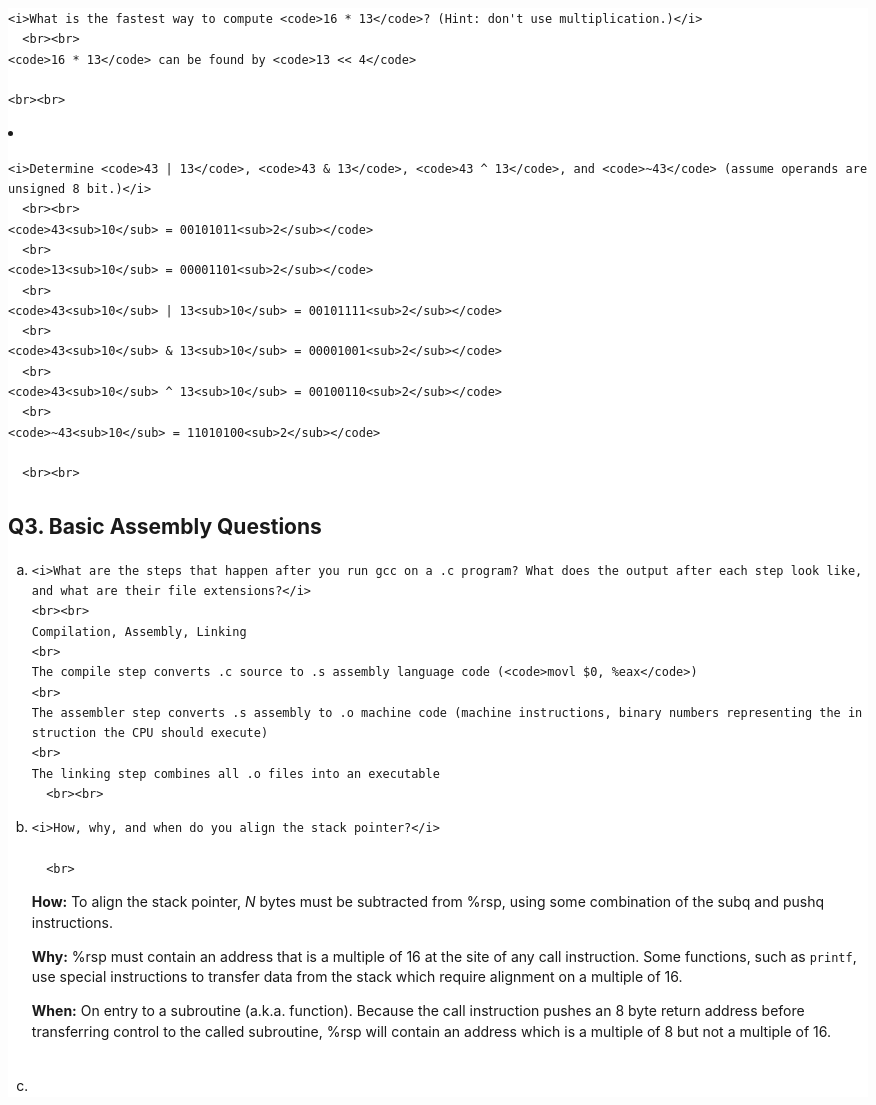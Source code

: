     <i>What is the fastest way to compute <code>16 * 13</code>? (Hint: don't use multiplication.)</i>
      <br><br>
    <code>16 * 13</code> can be found by <code>13 << 4</code>

    <br><br>
  </li>
  <li>

    <i>Determine <code>43 | 13</code>, <code>43 & 13</code>, <code>43 ^ 13</code>, and <code>~43</code> (assume operands are unsigned 8 bit.)</i>
      <br><br>
    <code>43<sub>10</sub> = 00101011<sub>2</sub></code>
      <br>
    <code>13<sub>10</sub> = 00001101<sub>2</sub></code>
      <br>
    <code>43<sub>10</sub> | 13<sub>10</sub> = 00101111<sub>2</sub></code>
      <br>
    <code>43<sub>10</sub> & 13<sub>10</sub> = 00001001<sub>2</sub></code>
      <br>
    <code>43<sub>10</sub> ^ 13<sub>10</sub> = 00100110<sub>2</sub></code>
      <br>
    <code>~43<sub>10</sub> = 11010100<sub>2</sub></code>

      <br><br>
  </li>
</ol>

## Q3. Basic Assembly Questions
<ol type="a">
  <li>

    <i>What are the steps that happen after you run gcc on a .c program? What does the output after each step look like, and what are their file extensions?</i>
    <br><br>
    Compilation, Assembly, Linking
    <br>
    The compile step converts .c source to .s assembly language code (<code>movl $0, %eax</code>)
    <br>
    The assembler step converts .s assembly to .o machine code (machine instructions, binary numbers representing the instruction the CPU should execute)
    <br>
    The linking step combines all .o files into an executable
      <br><br>
  </li>

  <li>

    <i>How, why, and when do you align the stack pointer?</i>

      <br>
   <p><b>How:</b> To align the stack pointer, <i>N</i> bytes must be subtracted
   from %rsp, using some combination of the subq and pushq instructions.</p>
   <p><b>Why:</b> %rsp must contain an address that is a multiple of 16 at the site
    of any call instruction. Some functions, such as <code>printf</code>, use
    special instructions to transfer data from the stack which require alignment on
    a multiple of 16.</p>
   <p><b>When:</b> On entry to a subroutine (a.k.a. function). Because the call instruction
   pushes an 8 byte return address before transferring control to the called subroutine,
   %rsp will contain an address which is a multiple of 8 but not a multiple of 16.</p>
      <br>
  </li>
  <li>
